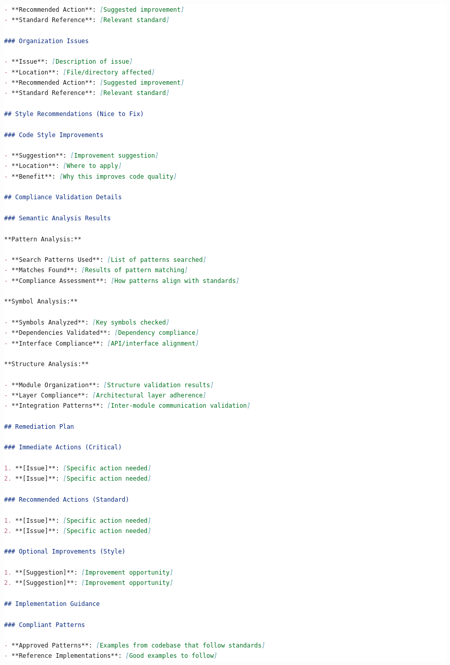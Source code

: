 ```markdown
- **Recommended Action**: [Suggested improvement]
- **Standard Reference**: [Relevant standard]

### Organization Issues

- **Issue**: [Description of issue]
- **Location**: [File/directory affected]
- **Recommended Action**: [Suggested improvement]
- **Standard Reference**: [Relevant standard]

## Style Recommendations (Nice to Fix)

### Code Style Improvements

- **Suggestion**: [Improvement suggestion]
- **Location**: [Where to apply]
- **Benefit**: [Why this improves code quality]

## Compliance Validation Details

### Semantic Analysis Results

**Pattern Analysis:**

- **Search Patterns Used**: [List of patterns searched]
- **Matches Found**: [Results of pattern matching]
- **Compliance Assessment**: [How patterns align with standards]

**Symbol Analysis:**

- **Symbols Analyzed**: [Key symbols checked]
- **Dependencies Validated**: [Dependency compliance]
- **Interface Compliance**: [API/interface alignment]

**Structure Analysis:**

- **Module Organization**: [Structure validation results]
- **Layer Compliance**: [Architectural layer adherence]
- **Integration Patterns**: [Inter-module communication validation]

## Remediation Plan

### Immediate Actions (Critical)

1. **[Issue]**: [Specific action needed]
2. **[Issue]**: [Specific action needed]

### Recommended Actions (Standard)

1. **[Issue]**: [Specific action needed]
2. **[Issue]**: [Specific action needed]

### Optional Improvements (Style)

1. **[Suggestion]**: [Improvement opportunity]
2. **[Suggestion]**: [Improvement opportunity]

## Implementation Guidance

### Compliant Patterns

- **Approved Patterns**: [Examples from codebase that follow standards]
- **Reference Implementations**: [Good examples to follow]
```